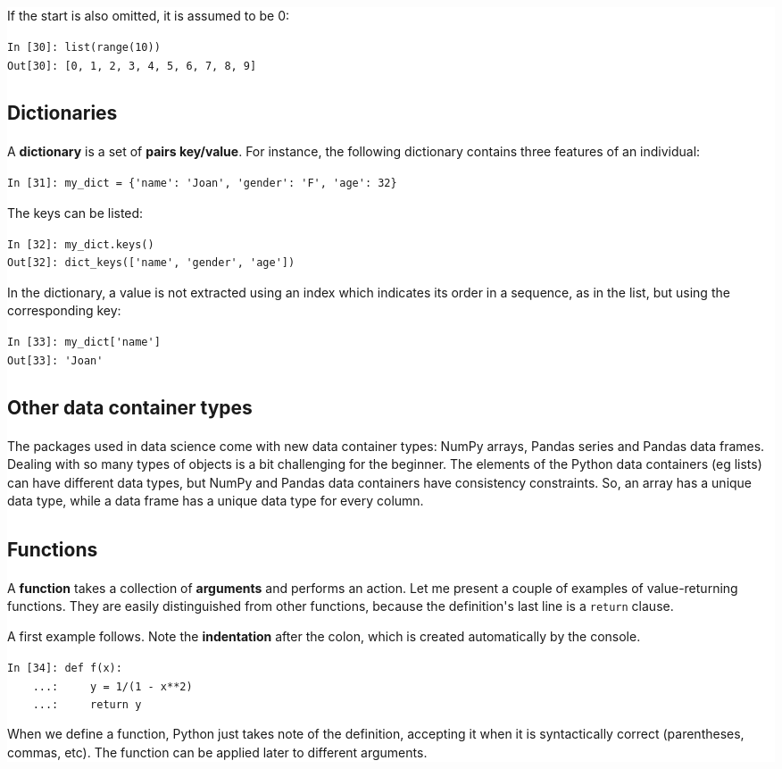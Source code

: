 If the start is also omitted, it is assumed to be 0:

```
In [30]: list(range(10))
Out[30]: [0, 1, 2, 3, 4, 5, 6, 7, 8, 9]
```

## Dictionaries

A **dictionary** is a set of **pairs key/value**. For instance, the following dictionary contains three features of an individual:

```
In [31]: my_dict = {'name': 'Joan', 'gender': 'F', 'age': 32}
```

The keys can be listed:

```
In [32]: my_dict.keys()
Out[32]: dict_keys(['name', 'gender', 'age'])
```

In the dictionary, a value is not extracted using an index which indicates its order in a sequence, as in the list, but using the corresponding key:

```
In [33]: my_dict['name']
Out[33]: 'Joan'
```

## Other data container types

The packages used in data science come with new data container types: NumPy arrays, Pandas series and Pandas data frames. Dealing with so many types of objects is a bit challenging for the beginner. The elements of the Python data containers (eg lists) can have different data types, but NumPy and Pandas data containers have consistency constraints. So, an array has a unique data type, while a data frame has a unique data type for every column.

##  Functions

A **function** takes a collection of **arguments** and performs an action. Let me present a couple of examples of value-returning functions. They are easily distinguished from other functions, because the definition's last line is a `return` clause.

A first example follows. Note the **indentation** after the colon, which is created automatically by the console.

```
In [34]: def f(x):
    ...:     y = 1/(1 - x**2)
    ...:     return y
```

When we define a function, Python just takes note of the definition, accepting it when it is syntactically correct (parentheses, commas, etc). The function can be applied later to different arguments.
